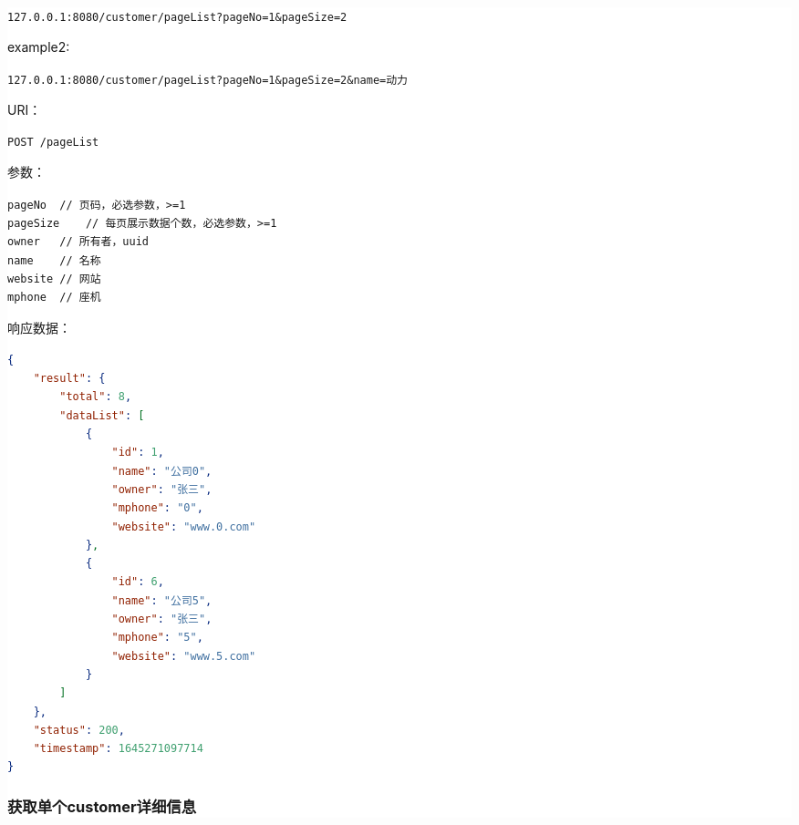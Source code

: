 ```
127.0.0.1:8080/customer/pageList?pageNo=1&pageSize=2
```

example2:

```
127.0.0.1:8080/customer/pageList?pageNo=1&pageSize=2&name=动力
```

URI：

```
POST /pageList
```

参数：

```
pageNo	// 页码，必选参数，>=1
pageSize	// 每页展示数据个数，必选参数，>=1
owner	// 所有者，uuid
name	// 名称
website	// 网站
mphone	// 座机
```

响应数据：

```json
{
    "result": {
        "total": 8,
        "dataList": [
            {
                "id": 1,
                "name": "公司0",
                "owner": "张三",
                "mphone": "0",
                "website": "www.0.com"
            },
            {
                "id": 6,
                "name": "公司5",
                "owner": "张三",
                "mphone": "5",
                "website": "www.5.com"
            }
        ]
    },
    "status": 200,
    "timestamp": 1645271097714
}
```

### 获取单个customer详细信息
